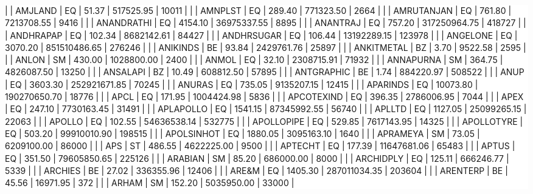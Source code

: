 |  | AMJLAND | EQ | 51.37 | 517525.95 | 10011 |
|  | AMNPLST | EQ | 289.40 | 771323.50 | 2664 |
|  | AMRUTANJAN | EQ | 761.80 | 7213708.55 | 9416 |
|  | ANANDRATHI | EQ | 4154.10 | 36975337.55 | 8895 |
|  | ANANTRAJ | EQ | 757.20 | 317250964.75 | 418727 |
|  | ANDHRAPAP | EQ | 102.34 | 8682142.61 | 84427 |
|  | ANDHRSUGAR | EQ | 106.44 | 13192289.15 | 123978 |
|  | ANGELONE | EQ | 3070.20 | 851510486.65 | 276246 |
|  | ANIKINDS | BE | 93.84 | 2429761.76 | 25897 |
|  | ANKITMETAL | BZ | 3.70 | 9522.58 | 2595 |
|  | ANLON | SM | 430.00 | 1028800.00 | 2400 |
|  | ANMOL | EQ | 32.10 | 2308715.91 | 71932 |
|  | ANNAPURNA | SM | 364.75 | 4826087.50 | 13250 |
|  | ANSALAPI | BZ | 10.49 | 608812.50 | 57895 |
|  | ANTGRAPHIC | BE | 1.74 | 884220.97 | 508522 |
|  | ANUP | EQ | 3603.30 | 252921671.85 | 70245 |
|  | ANURAS | EQ | 735.05 | 9135207.15 | 12415 |
|  | APARINDS | EQ | 10073.80 | 190270650.70 | 18776 |
|  | APCL | EQ | 171.95 | 1004424.98 | 5836 |
|  | APCOTEXIND | EQ | 396.35 | 2786006.95 | 7044 |
|  | APEX | EQ | 247.10 | 7730163.45 | 31491 |
|  | APLAPOLLO | EQ | 1541.15 | 87345992.55 | 56740 |
|  | APLLTD | EQ | 1127.05 | 25099265.15 | 22063 |
|  | APOLLO | EQ | 102.55 | 54636538.14 | 532775 |
|  | APOLLOPIPE | EQ | 529.85 | 7617143.95 | 14325 |
|  | APOLLOTYRE | EQ | 503.20 | 99910010.90 | 198515 |
|  | APOLSINHOT | EQ | 1880.05 | 3095163.10 | 1640 |
|  | APRAMEYA | SM | 73.05 | 6209100.00 | 86000 |
|  | APS | ST | 486.55 | 4622225.00 | 9500 |
|  | APTECHT | EQ | 177.39 | 11647681.06 | 65483 |
|  | APTUS | EQ | 351.50 | 79605850.65 | 225126 |
|  | ARABIAN | SM | 85.20 | 686000.00 | 8000 |
|  | ARCHIDPLY | EQ | 125.11 | 666246.77 | 5339 |
|  | ARCHIES | BE | 27.02 | 336355.96 | 12406 |
|  | ARE&M | EQ | 1405.30 | 287011034.35 | 203604 |
|  | ARENTERP | BE | 45.56 | 16971.95 | 372 |
|  | ARHAM | SM | 152.20 | 5035950.00 | 33000 |